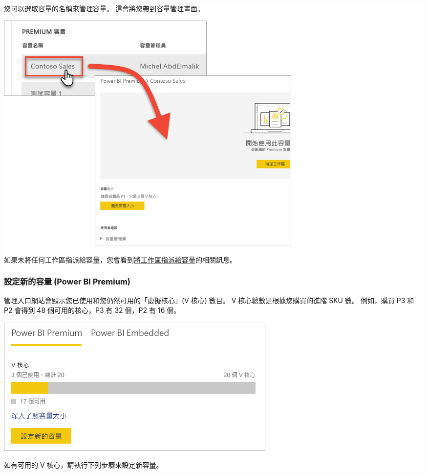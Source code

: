 您可以選取容量的名稱來管理容量。 這會將您帶到容量管理畫面。

![選取容量名稱以移至容量指派畫面](media/service-admin-premium-manage/capacity-assignment.png)

如果未將任何工作區指派給容量，您會看到[將工作區指派給容量](#assign-a-workspace-to-a-capacity)的相關訊息。

### <a name="setting-up-a-new-capacity-power-bi-premium"></a>設定新的容量 (Power BI Premium)

管理入口網站會顯示您已使用和您仍然可用的「虛擬核心」(V 核心) 數目。 V 核心總數是根據您購買的進階 SKU 數。 例如，購買 P3 和 P2 會得到 48 個可用的核心，P3 有 32 個，P2 有 16 個。

![Power BI Premium 已使用和可使用的 V 核心](media/service-admin-premium-manage/admin-portal-v-cores.png)

如有可用的 V 核心，請執行下列步驟來設定新容量。
